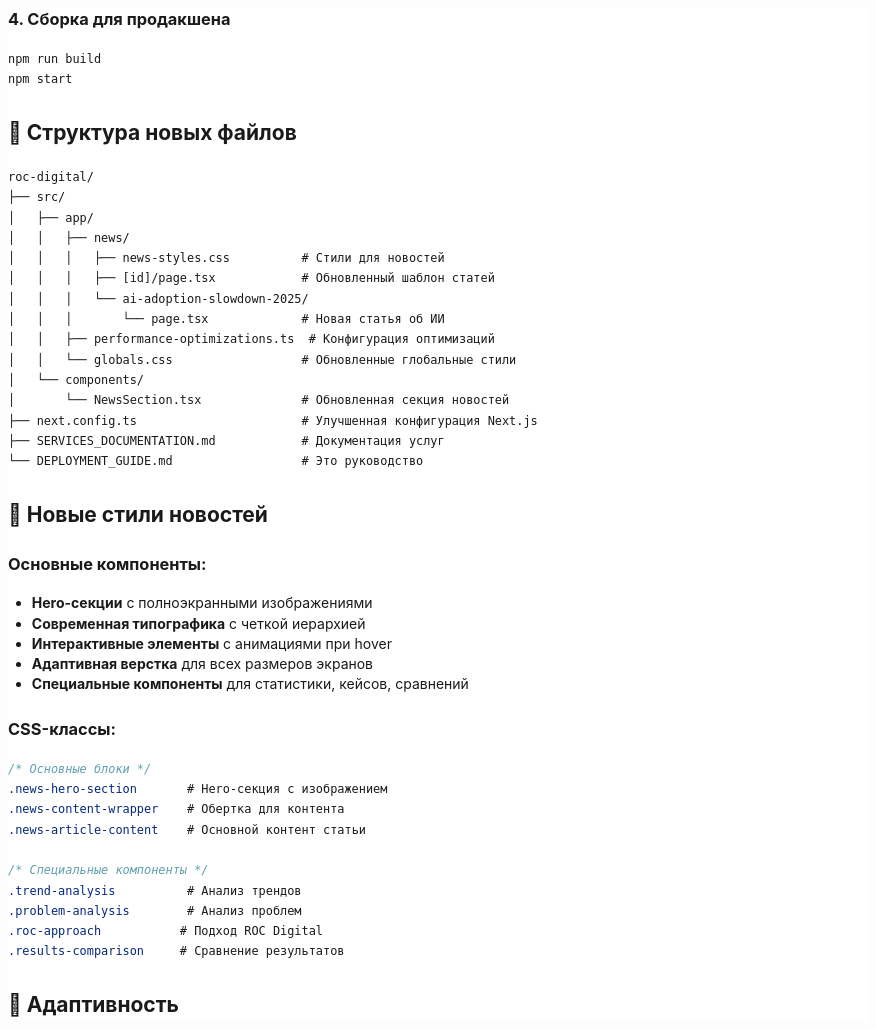 ### 4. Сборка для продакшена
```bash
npm run build
npm start
```

## 📁 Структура новых файлов

```
roc-digital/
├── src/
│   ├── app/
│   │   ├── news/
│   │   │   ├── news-styles.css          # Стили для новостей
│   │   │   ├── [id]/page.tsx            # Обновленный шаблон статей
│   │   │   └── ai-adoption-slowdown-2025/
│   │   │       └── page.tsx             # Новая статья об ИИ
│   │   ├── performance-optimizations.ts  # Конфигурация оптимизаций
│   │   └── globals.css                  # Обновленные глобальные стили
│   └── components/
│       └── NewsSection.tsx              # Обновленная секция новостей
├── next.config.ts                       # Улучшенная конфигурация Next.js
├── SERVICES_DOCUMENTATION.md            # Документация услуг
└── DEPLOYMENT_GUIDE.md                  # Это руководство
```

## 🎨 Новые стили новостей

### Основные компоненты:
- **Hero-секции** с полноэкранными изображениями
- **Современная типографика** с четкой иерархией
- **Интерактивные элементы** с анимациями при hover
- **Адаптивная верстка** для всех размеров экранов
- **Специальные компоненты** для статистики, кейсов, сравнений

### CSS-классы:
```css
/* Основные блоки */
.news-hero-section       # Hero-секция с изображением
.news-content-wrapper    # Обертка для контента
.news-article-content    # Основной контент статьи

/* Специальные компоненты */
.trend-analysis          # Анализ трендов
.problem-analysis        # Анализ проблем
.roc-approach           # Подход ROC Digital
.results-comparison     # Сравнение результатов
```

## 📱 Адаптивность
